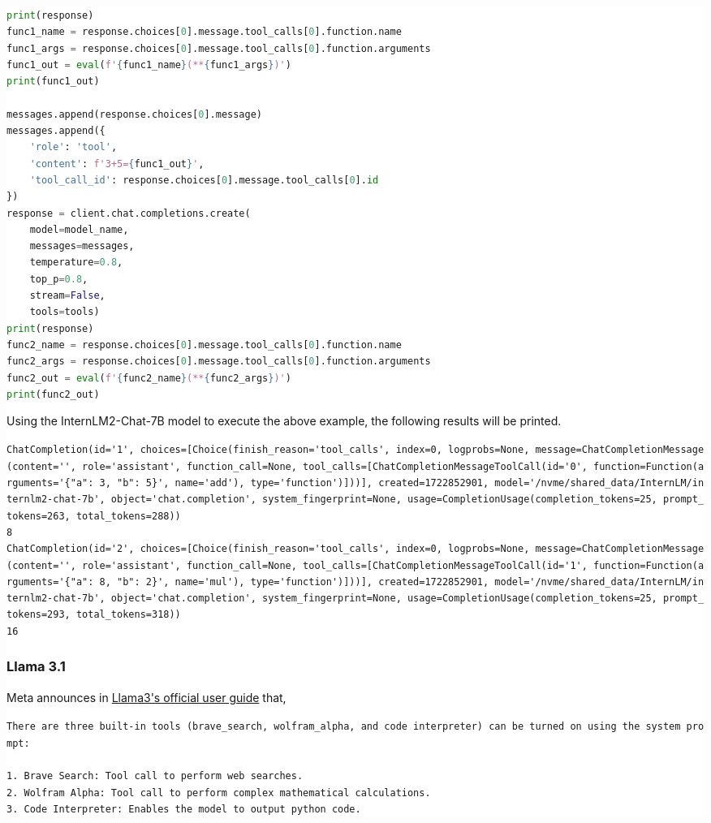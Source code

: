```python
print(response)
func1_name = response.choices[0].message.tool_calls[0].function.name
func1_args = response.choices[0].message.tool_calls[0].function.arguments
func1_out = eval(f'{func1_name}(**{func1_args})')
print(func1_out)

messages.append(response.choices[0].message)
messages.append({
    'role': 'tool',
    'content': f'3+5={func1_out}',
    'tool_call_id': response.choices[0].message.tool_calls[0].id
})
response = client.chat.completions.create(
    model=model_name,
    messages=messages,
    temperature=0.8,
    top_p=0.8,
    stream=False,
    tools=tools)
print(response)
func2_name = response.choices[0].message.tool_calls[0].function.name
func2_args = response.choices[0].message.tool_calls[0].function.arguments
func2_out = eval(f'{func2_name}(**{func2_args})')
print(func2_out)
```

Using the InternLM2-Chat-7B model to execute the above example, the following results will be printed.

```
ChatCompletion(id='1', choices=[Choice(finish_reason='tool_calls', index=0, logprobs=None, message=ChatCompletionMessage(content='', role='assistant', function_call=None, tool_calls=[ChatCompletionMessageToolCall(id='0', function=Function(arguments='{"a": 3, "b": 5}', name='add'), type='function')]))], created=1722852901, model='/nvme/shared_data/InternLM/internlm2-chat-7b', object='chat.completion', system_fingerprint=None, usage=CompletionUsage(completion_tokens=25, prompt_tokens=263, total_tokens=288))
8
ChatCompletion(id='2', choices=[Choice(finish_reason='tool_calls', index=0, logprobs=None, message=ChatCompletionMessage(content='', role='assistant', function_call=None, tool_calls=[ChatCompletionMessageToolCall(id='1', function=Function(arguments='{"a": 8, "b": 2}', name='mul'), type='function')]))], created=1722852901, model='/nvme/shared_data/InternLM/internlm2-chat-7b', object='chat.completion', system_fingerprint=None, usage=CompletionUsage(completion_tokens=25, prompt_tokens=293, total_tokens=318))
16
```

### Llama 3.1

Meta announces in [Llama3's official user guide](https://llama.meta.com/docs/model-cards-and-prompt-formats/llama3_1) that,

```{text}
There are three built-in tools (brave_search, wolfram_alpha, and code interpreter) can be turned on using the system prompt:

1. Brave Search: Tool call to perform web searches.
2. Wolfram Alpha: Tool call to perform complex mathematical calculations.
3. Code Interpreter: Enables the model to output python code.
```
